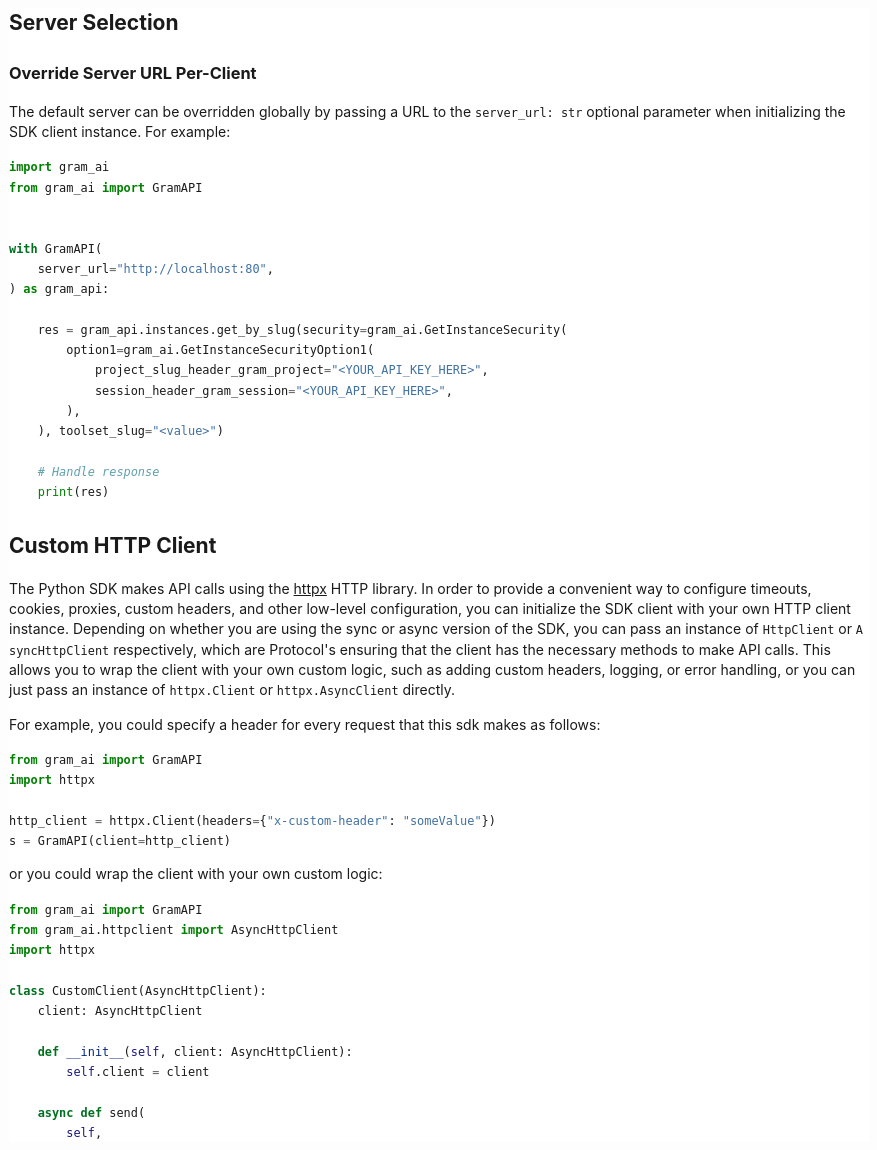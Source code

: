 

## Server Selection

### Override Server URL Per-Client

The default server can be overridden globally by passing a URL to the `server_url: str` optional parameter when initializing the SDK client instance. For example:
```python
import gram_ai
from gram_ai import GramAPI


with GramAPI(
    server_url="http://localhost:80",
) as gram_api:

    res = gram_api.instances.get_by_slug(security=gram_ai.GetInstanceSecurity(
        option1=gram_ai.GetInstanceSecurityOption1(
            project_slug_header_gram_project="<YOUR_API_KEY_HERE>",
            session_header_gram_session="<YOUR_API_KEY_HERE>",
        ),
    ), toolset_slug="<value>")

    # Handle response
    print(res)

```



## Custom HTTP Client

The Python SDK makes API calls using the [httpx](https://www.python-httpx.org/) HTTP library.  In order to provide a convenient way to configure timeouts, cookies, proxies, custom headers, and other low-level configuration, you can initialize the SDK client with your own HTTP client instance.
Depending on whether you are using the sync or async version of the SDK, you can pass an instance of `HttpClient` or `AsyncHttpClient` respectively, which are Protocol's ensuring that the client has the necessary methods to make API calls.
This allows you to wrap the client with your own custom logic, such as adding custom headers, logging, or error handling, or you can just pass an instance of `httpx.Client` or `httpx.AsyncClient` directly.

For example, you could specify a header for every request that this sdk makes as follows:
```python
from gram_ai import GramAPI
import httpx

http_client = httpx.Client(headers={"x-custom-header": "someValue"})
s = GramAPI(client=http_client)
```

or you could wrap the client with your own custom logic:
```python
from gram_ai import GramAPI
from gram_ai.httpclient import AsyncHttpClient
import httpx

class CustomClient(AsyncHttpClient):
    client: AsyncHttpClient

    def __init__(self, client: AsyncHttpClient):
        self.client = client

    async def send(
        self,
```